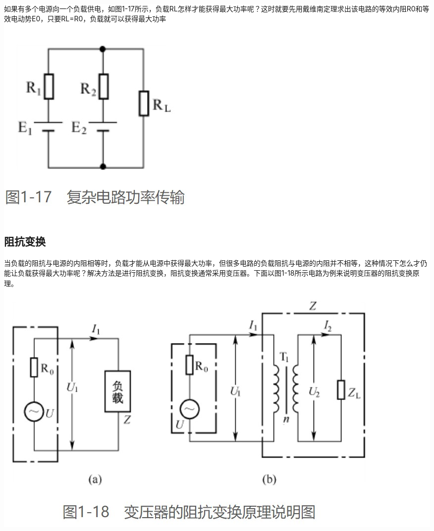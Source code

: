 如果有多个电源向一个负载供电，如图1-17所示，负载RL怎样才能获得最大功率呢？这时就要先用戴维南定理求出该电路的等效内阻R0和等效电动势E0，只要RL=R0，负载就可以获得最大功率

![](电路原理.assets/Snipaste_2022-06-21_21-57-05.jpg)

## 阻抗变换

当负载的阻抗与电源的内阻相等时，负载才能从电源中获得最大功率，但很多电路的负载阻抗与电源的内阻并不相等，这种情况下怎么才仍能让负载获得最大功率呢？解决方法是进行阻抗变换，阻抗变换通常采用变压器。下面以图1-18所示电路为例来说明变压器的阻抗变换原理。

![](电路原理.assets/Snipaste_2022-06-21_21-58-05.jpg)

